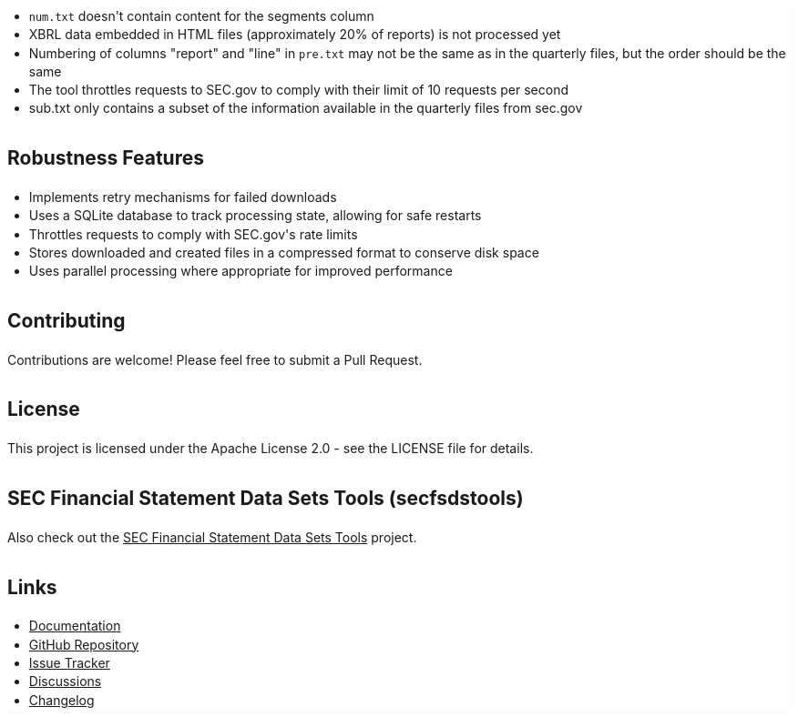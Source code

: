 - `num.txt` doesn't contain content for the segments column
- XBRL data embedded in HTML files (approximately 20% of reports) is not processed yet
- Numbering of columns "report" and "line" in `pre.txt` may not be the same as in the quarterly files, but the order should be the same
- The tool throttles requests to SEC.gov to comply with their limit of 10 requests per second
- sub.txt only contains a subset of the information available in the quarterly files from sec.gov

## Robustness Features

- Implements retry mechanisms for failed downloads
- Uses a SQLite database to track processing state, allowing for safe restarts
- Throttles requests to comply with SEC.gov's rate limits
- Stores downloaded and created files in a compressed format to conserve disk space
- Uses parallel processing where appropriate for improved performance

## Contributing

Contributions are welcome! Please feel free to submit a Pull Request.

## License

This project is licensed under the Apache License 2.0 - see the LICENSE file for details.

## SEC Financial Statement Data Sets Tools (secfsdstools)
Also check out the [SEC Financial Statement Data Sets Tools](https://github.com/HansjoergW/secfsdstools) project.

## Links

- [Documentation](https://hansjoergw.github.io/sec-financial-statement-data-set-daily-processing/)
- [GitHub Repository](https://github.com/HansjoergW/sec-financial-statement-data-set-daily-processing)
- [Issue Tracker](https://github.com/HansjoergW/sec-financial-statement-data-set-daily-processing/issues)
- [Discussions](https://github.com/HansjoergW/sec-financial-statement-data-set-daily-processing/discussions)
- [Changelog](https://github.com/HansjoergW/sec-financial-statement-data-set-daily-processing/blob/main/CHANGELOG.md)
